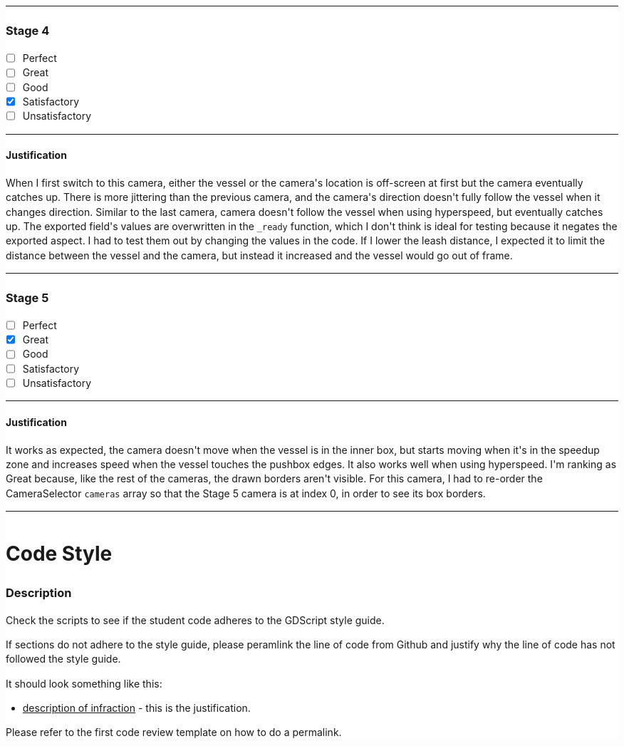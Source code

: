 ___
### Stage 4 ###

- [ ] Perfect
- [ ] Great
- [ ] Good
- [x] Satisfactory
- [ ] Unsatisfactory

___
#### Justification ##### 
When I first switch to this camera, either the vessel or the camera's location is off-screen at first but the camera eventually catches up. There is more jittering than the previous camera, and the camera's direction doesn't fully follow the vessel when it changes direction. Similar to the last camera, camera doesn't follow the vessel when using hyperspeed, but eventually catches up.
The exported field's values are overwritten in the `_ready` function, which I don't think is ideal for testing because it negates the exported aspect. I had to test them out by changing the values in the code. If I lower the leash distance, I expected it to limit the distance between the vessel and the camera, but instead it increased and the vessel would go out of frame. 

___
### Stage 5 ###

- [ ] Perfect
- [x] Great
- [ ] Good
- [ ] Satisfactory
- [ ] Unsatisfactory

___
#### Justification ##### 
It works as expected, the camera doesn't move when the vessel is in the inner box, but starts moving when it's in the speedup zone and increases speed when the vessel touches the pushbox edges. It also works well when using hyperspeed. I'm ranking as Great because, like the rest of the cameras, the drawn borders aren't visible. For this camera, I had to re-order the CameraSelector `cameras` array so that the Stage 5 camera is at index 0, in order to see its box borders.
___
# Code Style #


### Description ###
Check the scripts to see if the student code adheres to the GDScript style guide.

If sections do not adhere to the style guide, please peramlink the line of code from Github and justify why the line of code has not followed the style guide.

It should look something like this:

* [description of infraction](https://github.com/dr-jam/ECS189L) - this is the justification.

Please refer to the first code review template on how to do a permalink.
